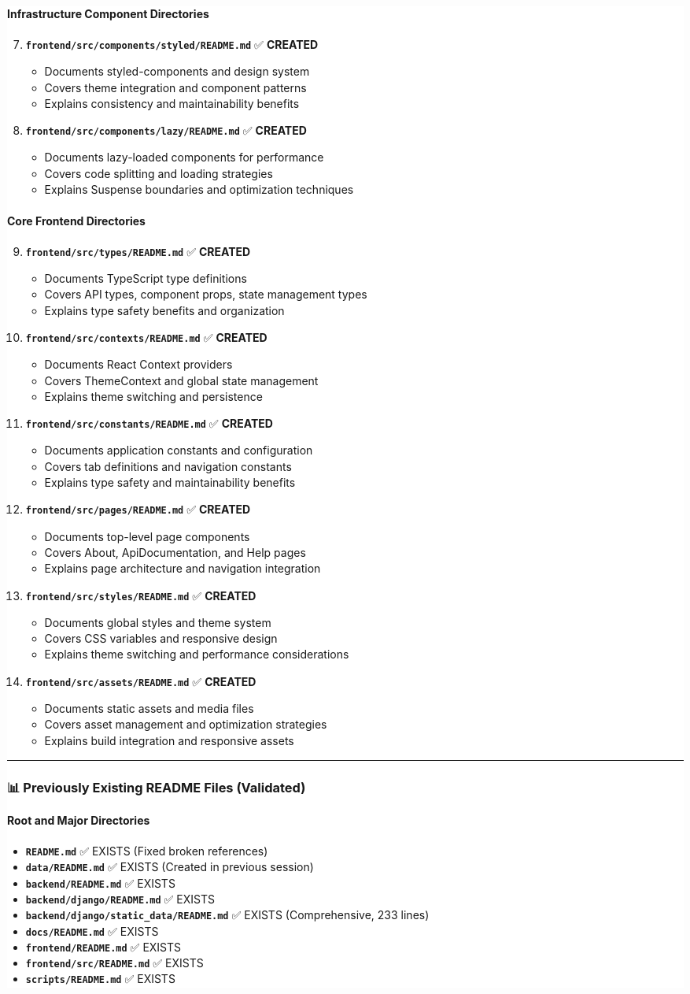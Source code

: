 #### **Infrastructure Component Directories**
7. **`frontend/src/components/styled/README.md`** ✅ **CREATED**
   - Documents styled-components and design system
   - Covers theme integration and component patterns
   - Explains consistency and maintainability benefits

8. **`frontend/src/components/lazy/README.md`** ✅ **CREATED**
   - Documents lazy-loaded components for performance
   - Covers code splitting and loading strategies
   - Explains Suspense boundaries and optimization techniques

#### **Core Frontend Directories**
9. **`frontend/src/types/README.md`** ✅ **CREATED**
   - Documents TypeScript type definitions
   - Covers API types, component props, state management types
   - Explains type safety benefits and organization

10. **`frontend/src/contexts/README.md`** ✅ **CREATED**
    - Documents React Context providers
    - Covers ThemeContext and global state management
    - Explains theme switching and persistence

11. **`frontend/src/constants/README.md`** ✅ **CREATED**
    - Documents application constants and configuration
    - Covers tab definitions and navigation constants
    - Explains type safety and maintainability benefits

12. **`frontend/src/pages/README.md`** ✅ **CREATED**
    - Documents top-level page components
    - Covers About, ApiDocumentation, and Help pages
    - Explains page architecture and navigation integration

13. **`frontend/src/styles/README.md`** ✅ **CREATED**
    - Documents global styles and theme system
    - Covers CSS variables and responsive design
    - Explains theme switching and performance considerations

14. **`frontend/src/assets/README.md`** ✅ **CREATED**
    - Documents static assets and media files
    - Covers asset management and optimization strategies
    - Explains build integration and responsive assets

---

### **📊 Previously Existing README Files (Validated)**

#### **Root and Major Directories**
- **`README.md`** ✅ EXISTS (Fixed broken references)
- **`data/README.md`** ✅ EXISTS (Created in previous session)
- **`backend/README.md`** ✅ EXISTS
- **`backend/django/README.md`** ✅ EXISTS
- **`backend/django/static_data/README.md`** ✅ EXISTS (Comprehensive, 233 lines)
- **`docs/README.md`** ✅ EXISTS
- **`frontend/README.md`** ✅ EXISTS
- **`frontend/src/README.md`** ✅ EXISTS
- **`scripts/README.md`** ✅ EXISTS
